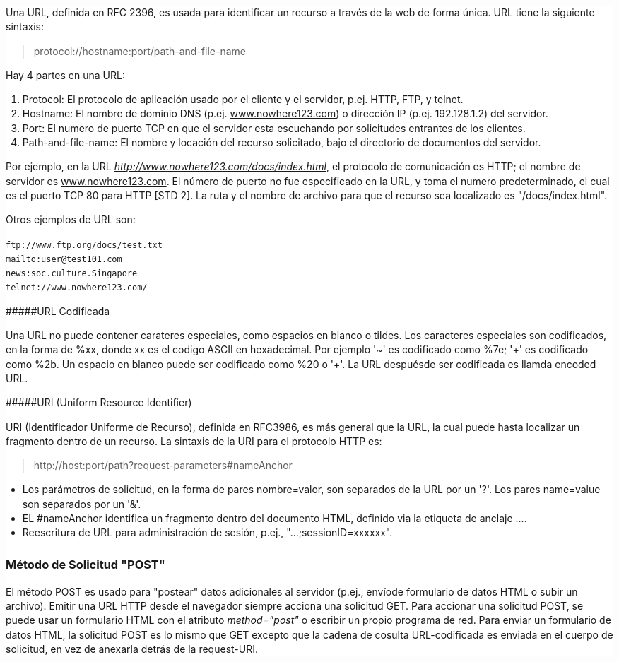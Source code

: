 Una URL, definida en RFC 2396, es usada para identificar un recurso a través de la web de forma única. URL tiene la siguiente sintaxis:

> protocol://hostname:port/path-and-file-name

Hay 4 partes en una URL:
1. Protocol: El protocolo de aplicación usado por el cliente y el servidor, p.ej. HTTP, FTP, y telnet.
2. Hostname: El nombre de dominio DNS (p.ej. www.nowhere123.com) o dirección IP (p.ej. 192.128.1.2) del servidor.
3. Port: El numero de puerto TCP en que el servidor esta escuchando por solicitudes entrantes de los clientes.
4. Path-and-file-name: El nombre y locación del recurso solicitado, bajo el directorio de documentos del servidor.

Por ejemplo, en la URL _http://www.nowhere123.com/docs/index.html_, el protocolo de comunicación es HTTP; el nombre de servidor es www.nowhere123.com. El número de puerto no fue especificado en la URL, y toma el numero predeterminado, el cual es el puerto TCP 80 para HTTP [STD 2]. La ruta y el nombre de archivo para que el recurso sea localizado es "/docs/index.html".

Otros ejemplos de URL son:

```
ftp://www.ftp.org/docs/test.txt
mailto:user@test101.com
news:soc.culture.Singapore
telnet://www.nowhere123.com/
```

#####URL Codificada

Una URL no puede contener carateres especiales, como espacios en blanco o tildes. Los caracteres especiales son codificados, en la forma de %xx, donde xx es el codigo ASCII en hexadecimal. Por ejemplo '~' es codificado como %7e; '+' es codificado como %2b. Un espacio en blanco puede ser codificado como %20 o '+'. La URL despuésde ser codificada es llamda encoded URL.

#####URI (Uniform Resource Identifier)

URI (Identificador Uniforme de Recurso), definida en RFC3986, es más general que la URL, la cual puede hasta localizar un fragmento dentro de un recurso. La sintaxis de la URI para el protocolo HTTP es:

> http://host:port/path?request-parameters#nameAnchor

* Los parámetros de solicitud, en la forma de pares nombre=valor, son separados de la URL por un '?'. Los pares name=value son separados por un '&'.
* EL #nameAnchor identifica un fragmento dentro del documento HTML, definido via la etiqueta de anclaje <a name="anchorName">...</a>.
* Reescritura de URL para administración de sesión, p.ej., "...;sessionID=xxxxxx".

### Método de Solicitud "POST"
El método POST es usado para "postear" datos adicionales al servidor (p.ej., envíode formulario de datos HTML o subir un archivo). Emitir una URL HTTP desde el navegador siempre acciona una solicitud GET. Para accionar una solicitud POST, se puede usar un formulario HTML con el atributo _method="post"_ o escribir un propio programa de red. Para enviar un formulario de datos HTML, la solicitud POST es lo mismo que GET excepto que la cadena de cosulta URL-codificada es enviada en el cuerpo de solicitud, en vez de anexarla detrás de la request-URI.
